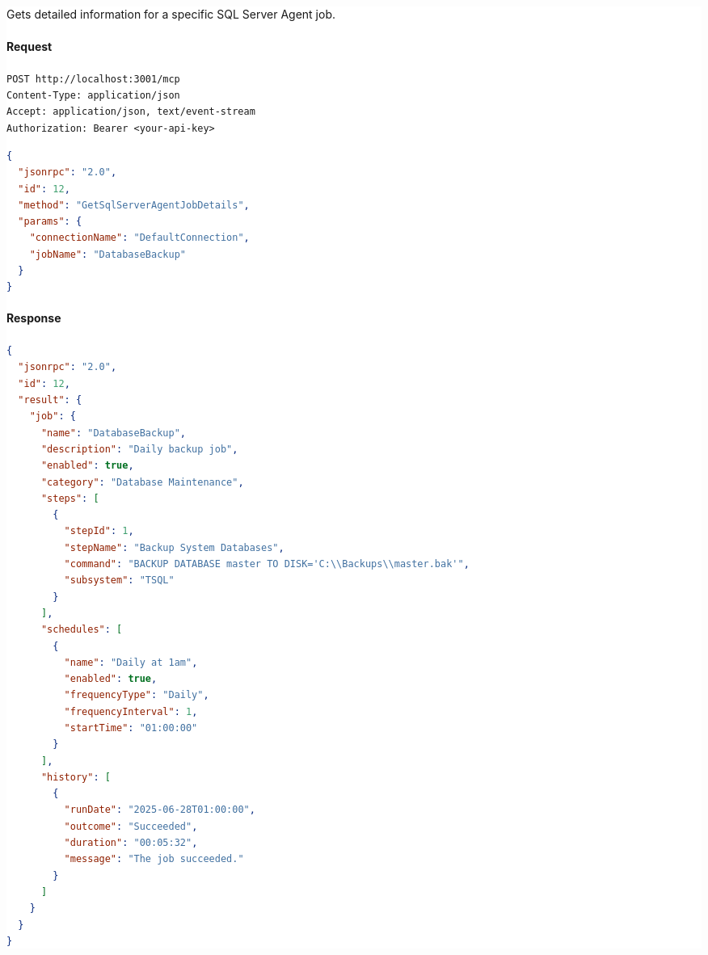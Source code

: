 Gets detailed information for a specific SQL Server Agent job.

#### Request

```http
POST http://localhost:3001/mcp
Content-Type: application/json
Accept: application/json, text/event-stream
Authorization: Bearer <your-api-key>
```

```json
{
  "jsonrpc": "2.0",
  "id": 12,
  "method": "GetSqlServerAgentJobDetails",
  "params": {
    "connectionName": "DefaultConnection",
    "jobName": "DatabaseBackup"
  }
}
```

#### Response

```json
{
  "jsonrpc": "2.0",
  "id": 12,
  "result": {
    "job": {
      "name": "DatabaseBackup",
      "description": "Daily backup job",
      "enabled": true,
      "category": "Database Maintenance",
      "steps": [
        {
          "stepId": 1,
          "stepName": "Backup System Databases",
          "command": "BACKUP DATABASE master TO DISK='C:\\Backups\\master.bak'",
          "subsystem": "TSQL"
        }
      ],
      "schedules": [
        {
          "name": "Daily at 1am",
          "enabled": true,
          "frequencyType": "Daily",
          "frequencyInterval": 1,
          "startTime": "01:00:00"
        }
      ],
      "history": [
        {
          "runDate": "2025-06-28T01:00:00",
          "outcome": "Succeeded",
          "duration": "00:05:32",
          "message": "The job succeeded."
        }
      ]
    }
  }
}
```
